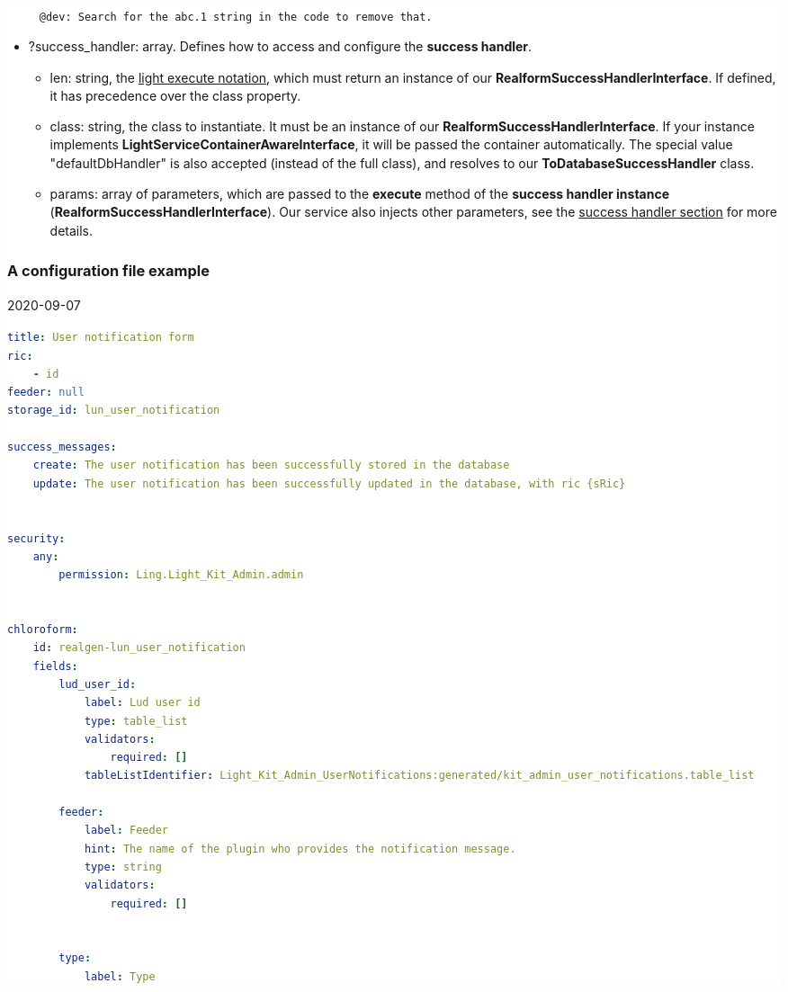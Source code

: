          @dev: Search for the abc.1 string in the code to remove that.       
                
            
                        
            
- ?success_handler: array. Defines how to access and configure the **success handler**.
    - len: string, the [light execute notation](https://github.com/lingtalfi/Light/blob/master/personal/mydoc/pages/notation/light-execute-notation.md), which must return an instance of our **RealformSuccessHandlerInterface**.
        If defined, it has precedence over the class property.
    - class: string, the class to instantiate. It must be an instance of our **RealformSuccessHandlerInterface**.
        If your instance implements **LightServiceContainerAwareInterface**, it will be passed the container automatically.
        The special value "defaultDbHandler" is also accepted (instead of the full class), and resolves to our **ToDatabaseSuccessHandler** class.
        
    - params: array of parameters, which are passed to the **execute** method of the **success handler instance** (**RealformSuccessHandlerInterface**).
        Our service also injects other parameters, see the [success handler section](#the-success-handler-interface) for more details.
       
                
        
        
    

### A configuration file example
2020-09-07


````yaml
title: User notification form
ric:
    - id
feeder: null
storage_id: lun_user_notification

success_messages:
    create: The user notification has been successfully stored in the database
    update: The user notification has been successfully updated in the database, with ric {sRic}


security:
    any:
        permission: Ling.Light_Kit_Admin.admin


chloroform:
    id: realgen-lun_user_notification
    fields:
        lud_user_id: 
            label: Lud user id
            type: table_list
            validators: 
                required: []
            tableListIdentifier: Light_Kit_Admin_UserNotifications:generated/kit_admin_user_notifications.table_list
        
        feeder: 
            label: Feeder
            hint: The name of the plugin who provides the notification message.
            type: string
            validators: 
                required: []
            
        
        type: 
            label: Type
````